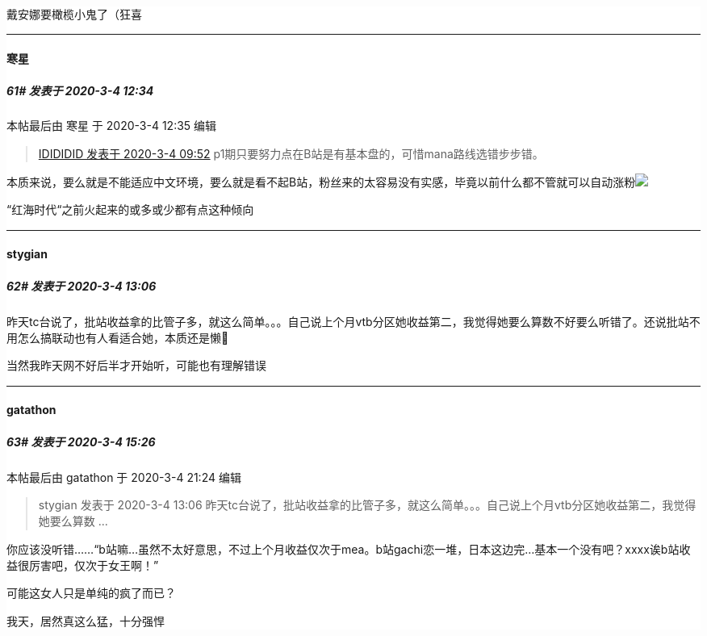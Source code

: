 


戴安娜要橄榄小鬼了（狂喜







-----

####  寒星  
##### 61#       发表于 2020-3-4 12:34



 本帖最后由 寒星 于 2020-3-4 12:35 编辑 
<blockquote><a href="httphttps://bbs.saraba1st.com/2b/forum.php?mod=redirect&amp;goto=findpost&amp;pid=46610352&amp;ptid=1916148" target="_blank">IDIDIDID 发表于 2020-3-4 09:52</a>
p1期只要努力点在B站是有基本盘的，可惜mana路线选错步步错。</blockquote>
本质来说，要么就是不能适应中文环境，要么就是看不起B站，粉丝来的太容易没有实感，毕竟以前什么都不管就可以自动涨粉<img src="https://static.saraba1st.com/image/smiley/face2017/067.png" referrerpolicy="no-referrer">

“红海时代“之前火起来的或多或少都有点这种倾向







-----

####  stygian  
##### 62#       发表于 2020-3-4 13:06




昨天tc台说了，批站收益拿的比管子多，就这么简单。。。自己说上个月vtb分区她收益第二，我觉得她要么算数不好要么听错了。还说批站不用怎么搞联动也有人看适合她，本质还是懒🐶

当然我昨天网不好后半才开始听，可能也有理解错误







-----

####  gatathon  
##### 63#       发表于 2020-3-4 15:26



 本帖最后由 gatathon 于 2020-3-4 21:24 编辑 
<blockquote>stygian 发表于 2020-3-4 13:06
昨天tc台说了，批站收益拿的比管子多，就这么简单。。。自己说上个月vtb分区她收益第二，我觉得她要么算数 ...</blockquote>
你应该没听错……“b站嘛…虽然不太好意思，不过上个月收益仅次于mea。b站gachi恋一堆，日本这边完…基本一个没有吧？xxxx诶b站收益很厉害吧，仅次于女王啊！”

可能这女人只是单纯的疯了而已？

我天，居然真这么猛，十分强悍

